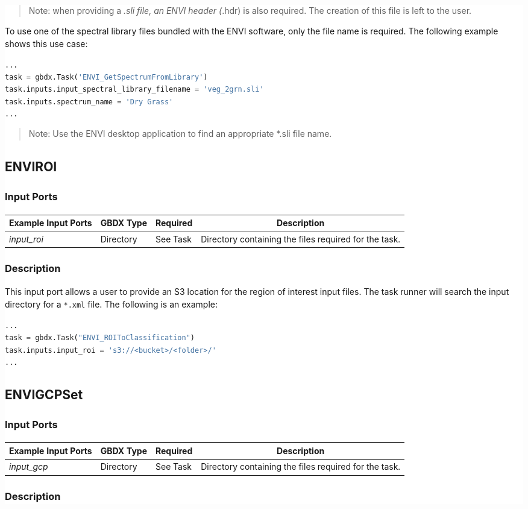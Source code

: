 > Note: when providing a *.sli file, an ENVI header (*.hdr) is also required. The creation of this file is left to the user.



To use one of the spectral library files bundled with the ENVI software, only the file name is required. The following example shows this use case:

```python
...
task = gbdx.Task('ENVI_GetSpectrumFromLibrary')
task.inputs.input_spectral_library_filename = 'veg_2grn.sli'
task.inputs.spectrum_name = 'Dry Grass'
...
```

> Note: Use the ENVI desktop application to find an appropriate *.sli file name. 



## ENVIROI

### Input Ports

| Example Input Ports | GBDX Type | Required | Description                              |
| ------------------- | --------- | -------- | ---------------------------------------- |
| *input_roi*         | Directory | See Task | Directory containing the files required for the task. |



### Description

This input port allows a user to provide an S3 location for the region of interest input files. The task runner will search the input directory for a `*.xml` file. The following is an example:

```python
...
task = gbdx.Task("ENVI_ROIToClassification")
task.inputs.input_roi = 's3://<bucket>/<folder>/'
...
```





## ENVIGCPSet

### Input Ports

| Example Input Ports | GBDX Type | Required | Description                              |
| ------------------- | --------- | -------- | ---------------------------------------- |
| *input_gcp*         | Directory | See Task | Directory containing the files required for the task. |



### Description
